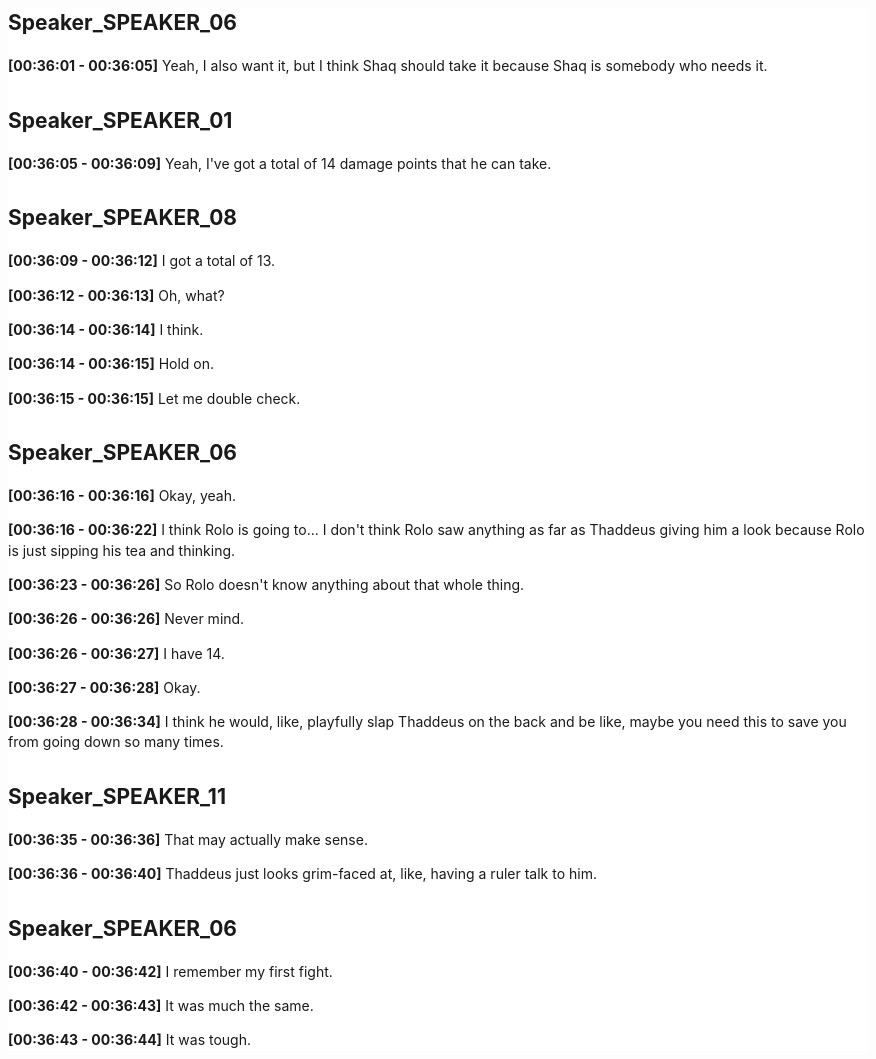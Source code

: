 
## Speaker_SPEAKER_06

**[00:36:01 - 00:36:05]** Yeah, I also want it, but I think Shaq should take it because Shaq is somebody who needs it.


## Speaker_SPEAKER_01

**[00:36:05 - 00:36:09]** Yeah, I've got a total of 14 damage points that he can take.


## Speaker_SPEAKER_08

**[00:36:09 - 00:36:12]** I got a total of 13.

**[00:36:12 - 00:36:13]** Oh, what?

**[00:36:14 - 00:36:14]** I think.

**[00:36:14 - 00:36:15]** Hold on.

**[00:36:15 - 00:36:15]** Let me double check.


## Speaker_SPEAKER_06

**[00:36:16 - 00:36:16]** Okay, yeah.

**[00:36:16 - 00:36:22]** I think Rolo is going to... I don't think Rolo saw anything as far as Thaddeus giving him a look because Rolo is just sipping his tea and thinking.

**[00:36:23 - 00:36:26]** So Rolo doesn't know anything about that whole thing.

**[00:36:26 - 00:36:26]** Never mind.

**[00:36:26 - 00:36:27]** I have 14.

**[00:36:27 - 00:36:28]** Okay.

**[00:36:28 - 00:36:34]** I think he would, like, playfully slap Thaddeus on the back and be like, maybe you need this to save you from going down so many times.


## Speaker_SPEAKER_11

**[00:36:35 - 00:36:36]** That may actually make sense.

**[00:36:36 - 00:36:40]** Thaddeus just looks grim-faced at, like, having a ruler talk to him.


## Speaker_SPEAKER_06

**[00:36:40 - 00:36:42]** I remember my first fight.

**[00:36:42 - 00:36:43]** It was much the same.

**[00:36:43 - 00:36:44]** It was tough.
